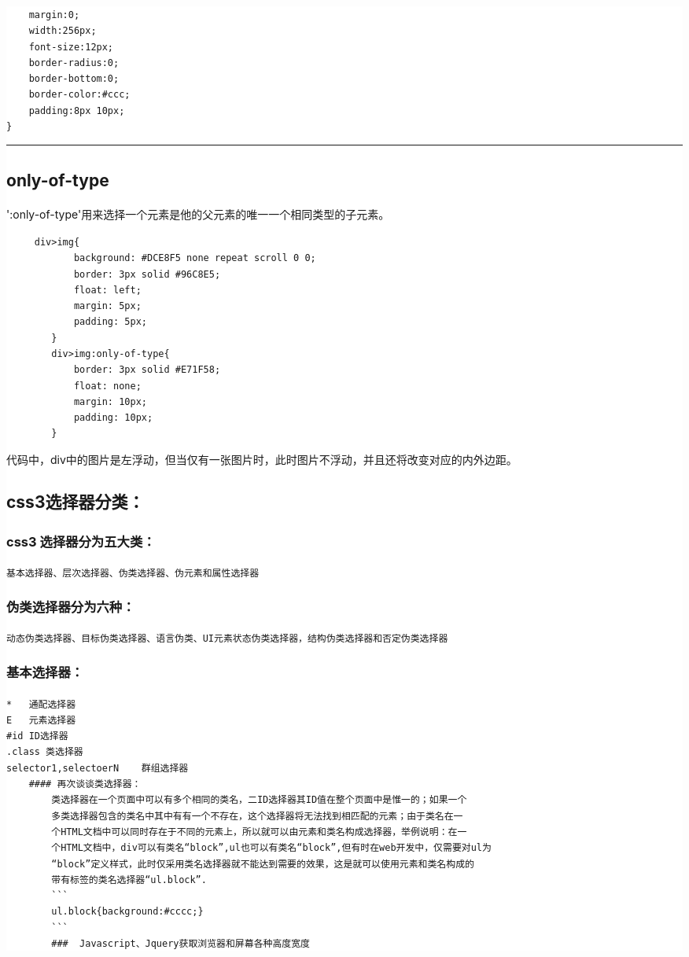 ```
    margin:0;
    width:256px;
    font-size:12px;
    border-radius:0;
    border-bottom:0;
    border-color:#ccc;
    padding:8px 10px;
}
```
***
## only-of-type
':only-of-type'用来选择一个元素是他的父元素的唯一一个相同类型的子元素。
```
     div>img{
            background: #DCE8F5 none repeat scroll 0 0;
            border: 3px solid #96C8E5;
            float: left;
            margin: 5px;
            padding: 5px;
        }
        div>img:only-of-type{
            border: 3px solid #E71F58;
            float: none;
            margin: 10px;
            padding: 10px;
        }
```
代码中，div中的图片是左浮动，但当仅有一张图片时，此时图片不浮动，并且还将改变对应的内外边距。
## css3选择器分类：
### css3 选择器分为五大类：
    基本选择器、层次选择器、伪类选择器、伪元素和属性选择器
### 伪类选择器分为六种：
    动态伪类选择器、目标伪类选择器、语言伪类、UI元素状态伪类选择器，结构伪类选择器和否定伪类选择器
### 基本选择器：
    *   通配选择器
    E   元素选择器
    #id ID选择器
    .class 类选择器
    selector1,selectoerN    群组选择器
        #### 再次谈谈类选择器：
            类选择器在一个页面中可以有多个相同的类名，二ID选择器其ID值在整个页面中是惟一的；如果一个
            多类选择器包含的类名中其中有有一个不存在，这个选择器将无法找到相匹配的元素；由于类名在一
            个HTML文档中可以同时存在于不同的元素上，所以就可以由元素和类名构成选择器，举例说明：在一
            个HTML文档中，div可以有类名“block”,ul也可以有类名“block”,但有时在web开发中，仅需要对ul为
            “block”定义样式，此时仅采用类名选择器就不能达到需要的效果，这是就可以使用元素和类名构成的
            带有标签的类名选择器“ul.block”.
            ```
            ul.block{background:#cccc;}
            ```
            ###  Javascript、Jquery获取浏览器和屏幕各种高度宽度
